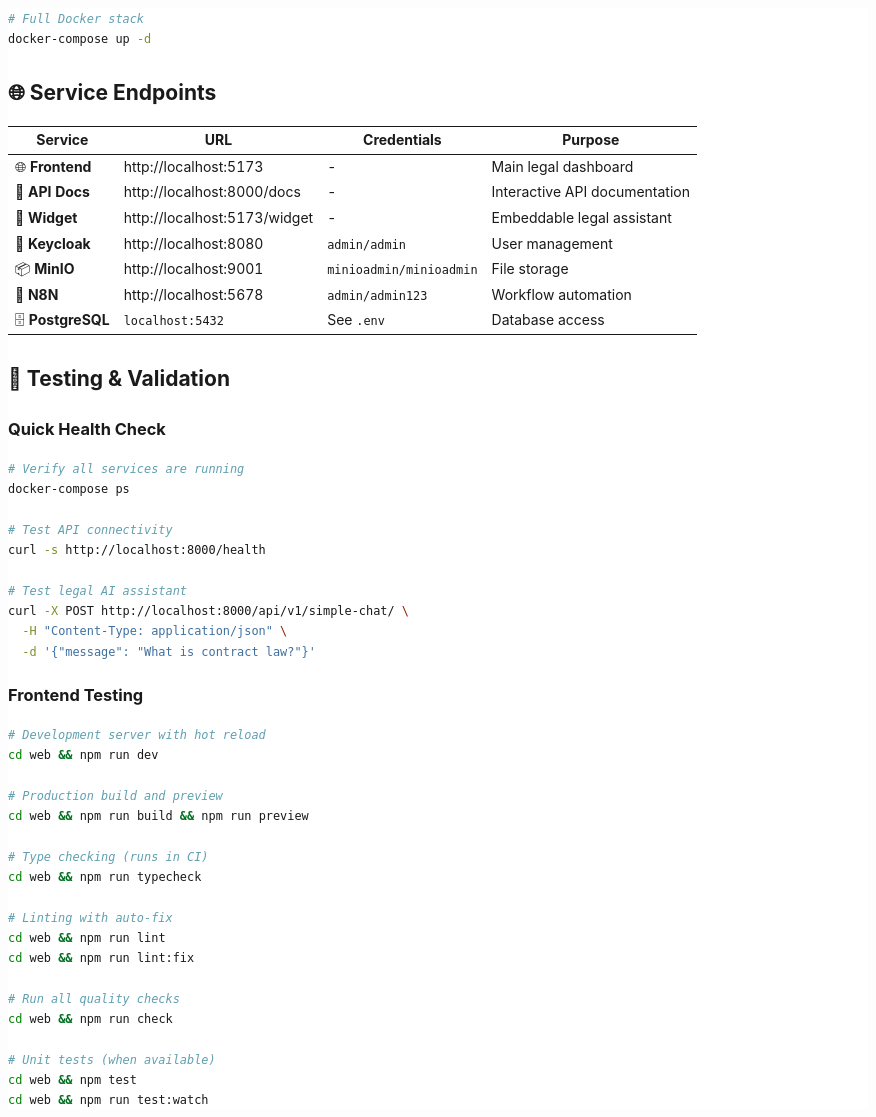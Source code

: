 ```bash
# Full Docker stack
docker-compose up -d
```

## 🌐 Service Endpoints

| Service | URL | Credentials | Purpose |
|---------|-----|-------------|----------|
| 🌐 **Frontend** | http://localhost:5173 | - | Main legal dashboard |
| 🔧 **API Docs** | http://localhost:8000/docs | - | Interactive API documentation |
| 🤖 **Widget** | http://localhost:5173/widget | - | Embeddable legal assistant |
| 🔐 **Keycloak** | http://localhost:8080 | `admin/admin` | User management |
| 📦 **MinIO** | http://localhost:9001 | `minioadmin/minioadmin` | File storage |
| 🔄 **N8N** | http://localhost:5678 | `admin/admin123` | Workflow automation |
| 🗄️ **PostgreSQL** | `localhost:5432` | See `.env` | Database access |

## 🧪 Testing & Validation

### Quick Health Check

```bash
# Verify all services are running
docker-compose ps

# Test API connectivity
curl -s http://localhost:8000/health

# Test legal AI assistant
curl -X POST http://localhost:8000/api/v1/simple-chat/ \
  -H "Content-Type: application/json" \
  -d '{"message": "What is contract law?"}'
```

### Frontend Testing

```bash
# Development server with hot reload
cd web && npm run dev

# Production build and preview
cd web && npm run build && npm run preview

# Type checking (runs in CI)
cd web && npm run typecheck

# Linting with auto-fix
cd web && npm run lint
cd web && npm run lint:fix

# Run all quality checks
cd web && npm run check

# Unit tests (when available)
cd web && npm test
cd web && npm run test:watch
```
